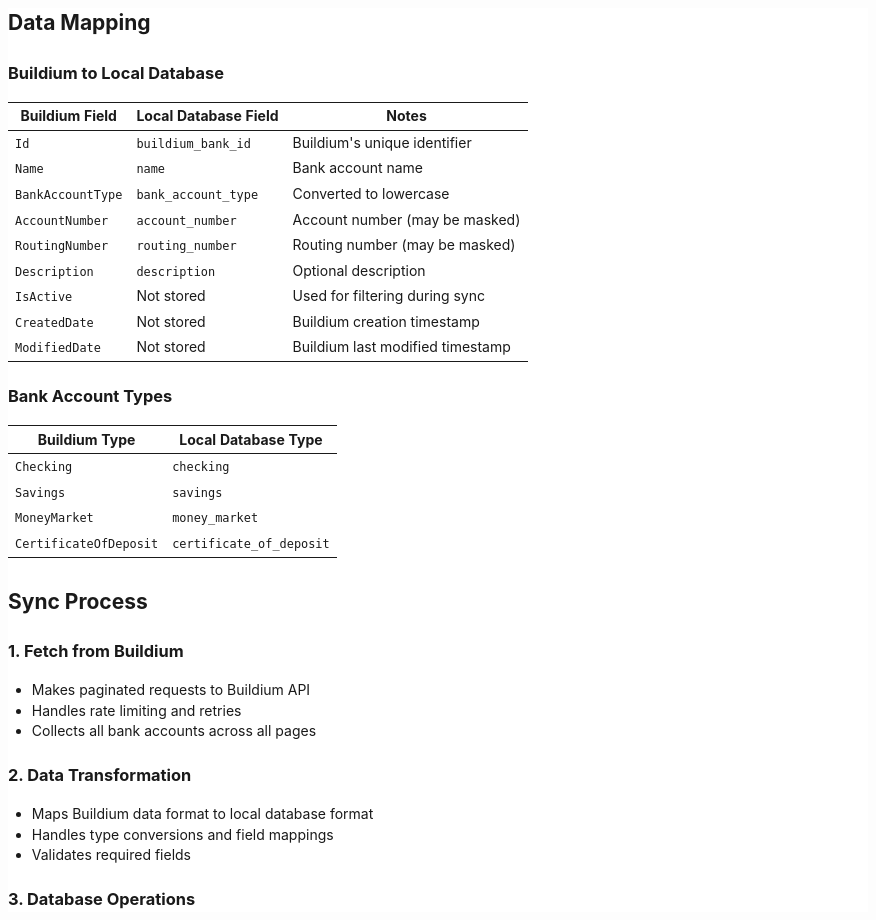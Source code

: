 ## Data Mapping

### Buildium to Local Database

| Buildium Field | Local Database Field | Notes |
|----------------|---------------------|-------|
| `Id` | `buildium_bank_id` | Buildium's unique identifier |
| `Name` | `name` | Bank account name |
| `BankAccountType` | `bank_account_type` | Converted to lowercase |
| `AccountNumber` | `account_number` | Account number (may be masked) |
| `RoutingNumber` | `routing_number` | Routing number (may be masked) |
| `Description` | `description` | Optional description |
| `IsActive` | Not stored | Used for filtering during sync |
| `CreatedDate` | Not stored | Buildium creation timestamp |
| `ModifiedDate` | Not stored | Buildium last modified timestamp |

### Bank Account Types

| Buildium Type | Local Database Type |
|---------------|-------------------|
| `Checking` | `checking` |
| `Savings` | `savings` |
| `MoneyMarket` | `money_market` |
| `CertificateOfDeposit` | `certificate_of_deposit` |

## Sync Process

### 1. Fetch from Buildium

- Makes paginated requests to Buildium API
- Handles rate limiting and retries
- Collects all bank accounts across all pages

### 2. Data Transformation

- Maps Buildium data format to local database format
- Handles type conversions and field mappings
- Validates required fields

### 3. Database Operations
